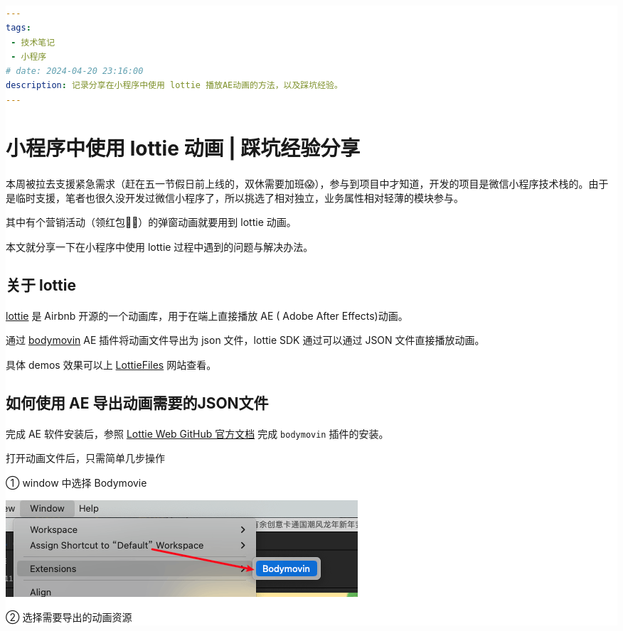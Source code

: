 ```yaml
---
tags: 
 - 技术笔记
 - 小程序
# date: 2024-04-20 23:16:00
description: 记录分享在小程序中使用 lottie 播放AE动画的方法，以及踩坑经验。
---
```

# 小程序中使用 lottie 动画 | 踩坑经验分享

本周被拉去支援紧急需求（赶在五一节假日前上线的，双休需要加班😱），参与到项目中才知道，开发的项目是微信小程序技术栈的。由于是临时支援，笔者也很久没开发过微信小程序了，所以挑选了相对独立，业务属性相对轻薄的模块参与。

其中有个营销活动（领红包🧧😁）的弹窗动画就要用到 lottie 动画。

本文就分享一下在小程序中使用 lottie 过程中遇到的问题与解决办法。

## 关于 lottie

[lottie](https://airbnb.io/lottie/#/README) 是 Airbnb 开源的一个动画库，用于在端上直接播放 AE ( Adobe After Effects)动画。

通过 [bodymovin](https://github.com/airbnb/lottie-web/tree/master/build/extension) AE 插件将动画文件导出为 json 文件，lottie SDK 通过可以通过 JSON 文件直接播放动画。

具体 demos 效果可以上 [LottieFiles](https://lottiefiles.com/) 网站查看。

## 如何使用 AE 导出动画需要的JSON文件
完成 AE 软件安装后，参照 [Lottie Web GitHub 官方文档](https://github.com/airbnb/lottie-web/tree/master?tab=readme-ov-file#plugin-installation) 完成 `bodymovin` 插件的安装。

打开动画文件后，只需简单几步操作

① window 中选择 Bodymovie

![](./mini-lottie/e887b3af9200905af6a3484300de1d3b.png?s1=https%3A//img.cdn.sugarat.top/mdImg/sugar/e887b3af9200905af6a3484300de1d3b)

② 选择需要导出的动画资源
